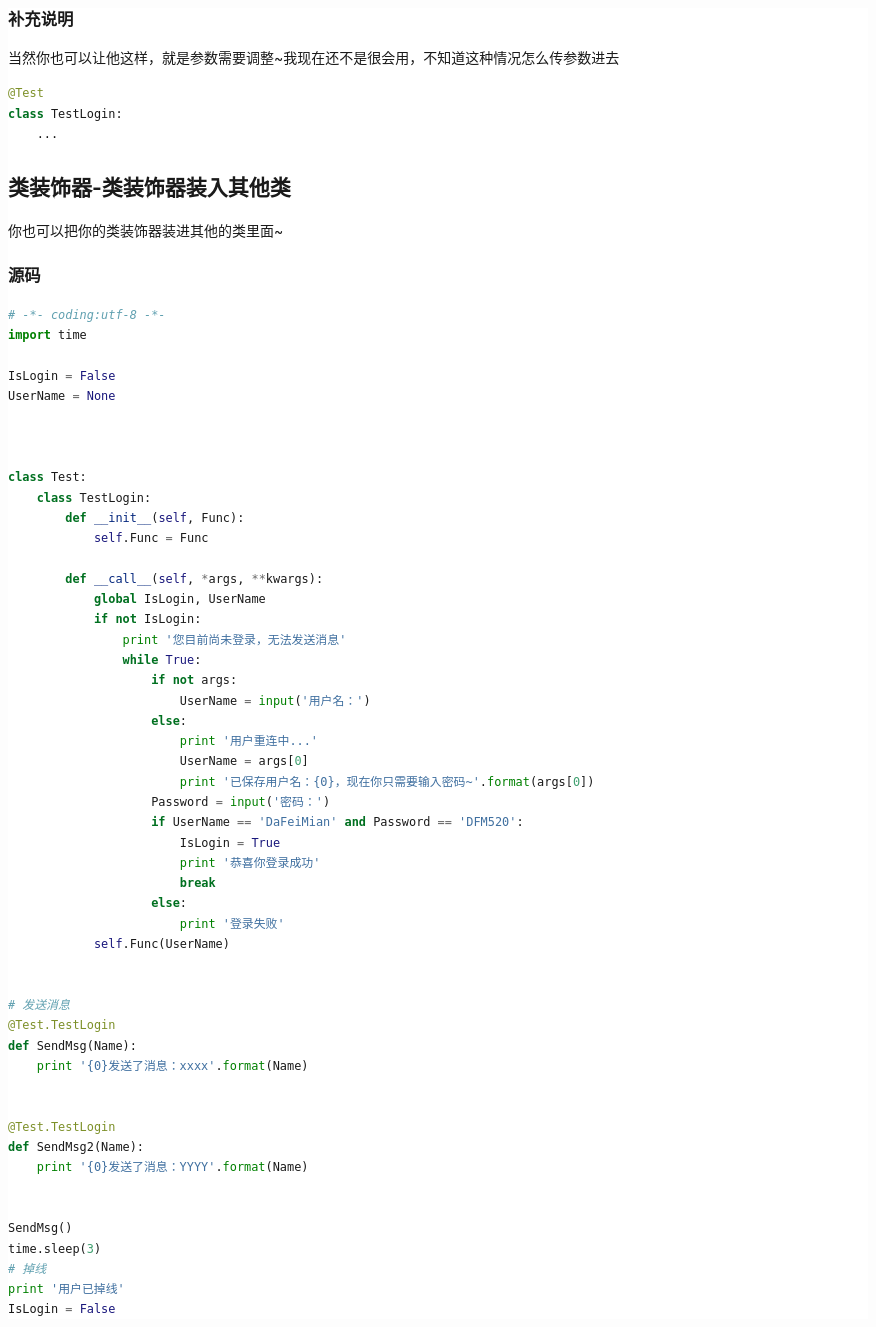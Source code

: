 ### 补充说明
当然你也可以让他这样，就是参数需要调整~我现在还不是很会用，不知道这种情况怎么传参数进去
```python
@Test
class TestLogin:
	...
```

## 类装饰器-类装饰器装入其他类
你也可以把你的类装饰器装进其他的类里面~

### 源码
```python
# -*- coding:utf-8 -*-
import time

IsLogin = False
UserName = None



class Test:
    class TestLogin:
        def __init__(self, Func):
            self.Func = Func

        def __call__(self, *args, **kwargs):
            global IsLogin, UserName
            if not IsLogin:
                print '您目前尚未登录，无法发送消息'
                while True:
                    if not args:
                        UserName = input('用户名：')
                    else:
                        print '用户重连中...'
                        UserName = args[0]
                        print '已保存用户名：{0}，现在你只需要输入密码~'.format(args[0])
                    Password = input('密码：')
                    if UserName == 'DaFeiMian' and Password == 'DFM520':
                        IsLogin = True
                        print '恭喜你登录成功'
                        break
                    else:
                        print '登录失败'
            self.Func(UserName)


# 发送消息
@Test.TestLogin
def SendMsg(Name):
    print '{0}发送了消息：xxxx'.format(Name)


@Test.TestLogin
def SendMsg2(Name):
    print '{0}发送了消息：YYYY'.format(Name)


SendMsg()
time.sleep(3)
# 掉线
print '用户已掉线'
IsLogin = False
```